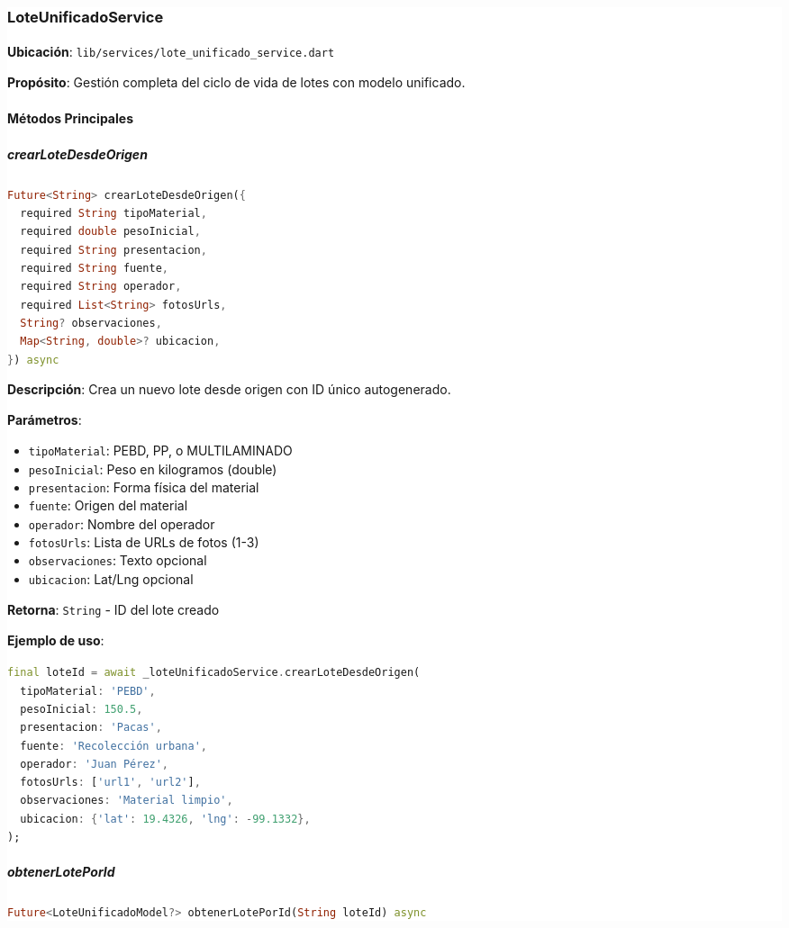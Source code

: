 ### LoteUnificadoService

**Ubicación**: `lib/services/lote_unificado_service.dart`

**Propósito**: Gestión completa del ciclo de vida de lotes con modelo unificado.

#### Métodos Principales

##### crearLoteDesdeOrigen

```dart
Future<String> crearLoteDesdeOrigen({
  required String tipoMaterial,
  required double pesoInicial,
  required String presentacion,
  required String fuente,
  required String operador,
  required List<String> fotosUrls,
  String? observaciones,
  Map<String, double>? ubicacion,
}) async
```

**Descripción**: Crea un nuevo lote desde origen con ID único autogenerado.

**Parámetros**:
- `tipoMaterial`: PEBD, PP, o MULTILAMINADO
- `pesoInicial`: Peso en kilogramos (double)
- `presentacion`: Forma física del material
- `fuente`: Origen del material
- `operador`: Nombre del operador
- `fotosUrls`: Lista de URLs de fotos (1-3)
- `observaciones`: Texto opcional
- `ubicacion`: Lat/Lng opcional

**Retorna**: `String` - ID del lote creado

**Ejemplo de uso**:
```dart
final loteId = await _loteUnificadoService.crearLoteDesdeOrigen(
  tipoMaterial: 'PEBD',
  pesoInicial: 150.5,
  presentacion: 'Pacas',
  fuente: 'Recolección urbana',
  operador: 'Juan Pérez',
  fotosUrls: ['url1', 'url2'],
  observaciones: 'Material limpio',
  ubicacion: {'lat': 19.4326, 'lng': -99.1332},
);
```

##### obtenerLotePorId

```dart
Future<LoteUnificadoModel?> obtenerLotePorId(String loteId) async
```
